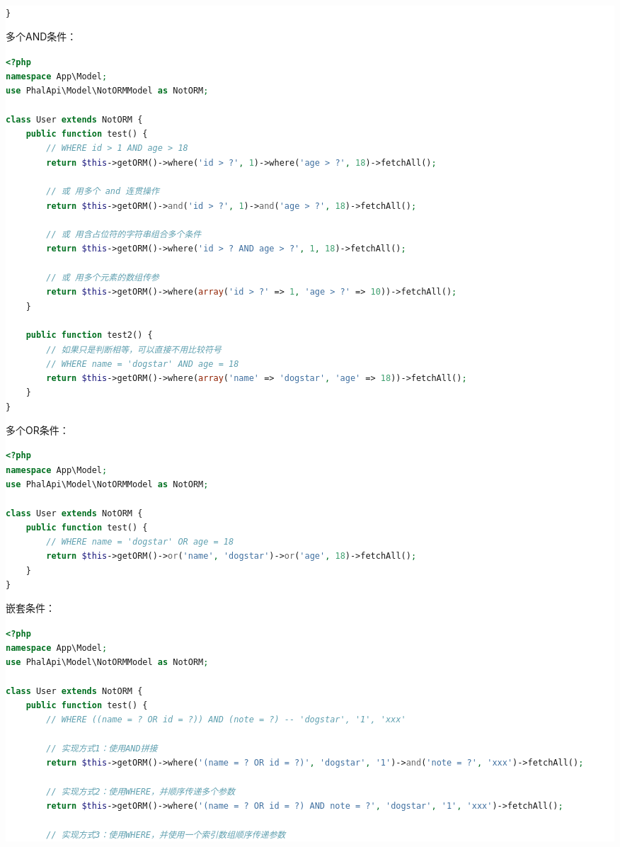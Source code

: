 ```php
}
```

多个AND条件：
```php
<?php
namespace App\Model;
use PhalApi\Model\NotORMModel as NotORM;

class User extends NotORM {
    public function test() {
        // WHERE id > 1 AND age > 18
        return $this->getORM()->where('id > ?', 1)->where('age > ?', 18)->fetchAll();

        // 或 用多个 and 连贯操作
        return $this->getORM()->and('id > ?', 1)->and('age > ?', 18)->fetchAll();

        // 或 用含占位符的字符串组合多个条件
        return $this->getORM()->where('id > ? AND age > ?', 1, 18)->fetchAll();

        // 或 用多个元素的数组传参
        return $this->getORM()->where(array('id > ?' => 1, 'age > ?' => 10))->fetchAll();
    }

    public function test2() {
        // 如果只是判断相等，可以直接不用比较符号
        // WHERE name = 'dogstar' AND age = 18
        return $this->getORM()->where(array('name' => 'dogstar', 'age' => 18))->fetchAll();
    }
}
```

多个OR条件：  
```php
<?php
namespace App\Model;
use PhalApi\Model\NotORMModel as NotORM;

class User extends NotORM {
    public function test() {
        // WHERE name = 'dogstar' OR age = 18
        return $this->getORM()->or('name', 'dogstar')->or('age', 18)->fetchAll();
    }
}
```

嵌套条件：  
```php
<?php
namespace App\Model;
use PhalApi\Model\NotORMModel as NotORM;

class User extends NotORM {
    public function test() {
        // WHERE ((name = ? OR id = ?)) AND (note = ?) -- 'dogstar', '1', 'xxx'

        // 实现方式1：使用AND拼接
        return $this->getORM()->where('(name = ? OR id = ?)', 'dogstar', '1')->and('note = ?', 'xxx')->fetchAll();

        // 实现方式2：使用WHERE，并顺序传递多个参数
        return $this->getORM()->where('(name = ? OR id = ?) AND note = ?', 'dogstar', '1', 'xxx')->fetchAll();

        // 实现方式3：使用WHERE，并使用一个索引数组顺序传递参数
```